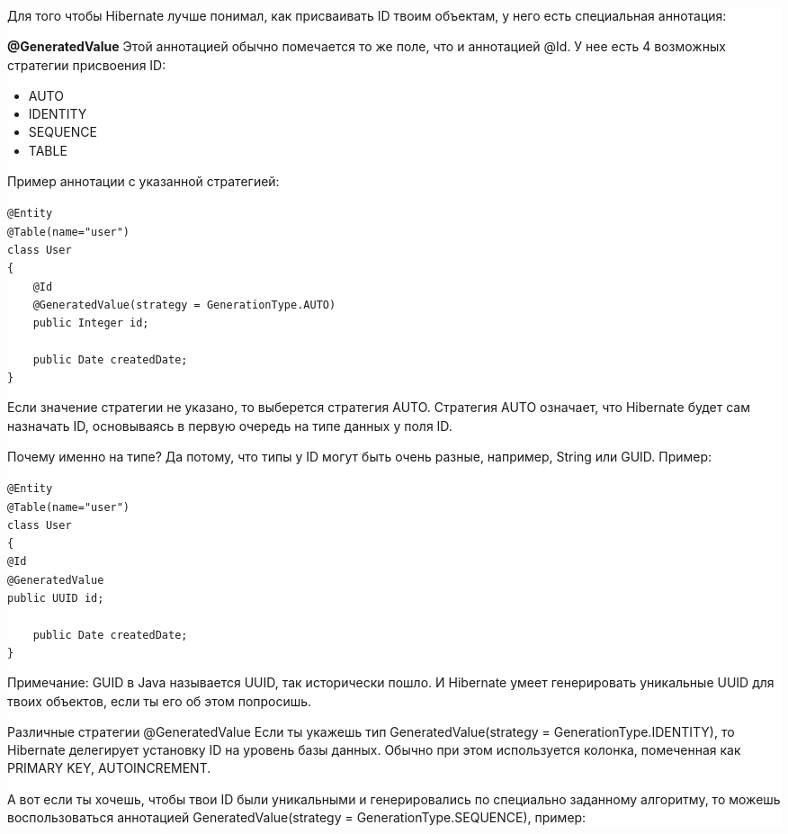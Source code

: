 Для того чтобы Hibernate лучше понимал, как присваивать ID твоим объектам, у него есть специальная аннотация:

**@GeneratedValue**
Этой аннотацией обычно помечается то же поле, что и аннотацией @Id. У нее есть 4 возможных стратегии присвоения ID:

* AUTO
* IDENTITY
* SEQUENCE
* TABLE

Пример аннотации с указанной стратегией:
```
@Entity
@Table(name="user")
class User
{
    @Id
    @GeneratedValue(strategy = GenerationType.AUTO)
    public Integer id;

    public Date createdDate;
}
```
Если значение стратегии не указано, то выберется стратегия AUTO. Стратегия AUTO означает, 
что Hibernate будет сам назначать ID, основываясь в первую очередь на типе данных у поля ID.

Почему именно на типе? Да потому, что типы у ID могут быть очень разные, например, String или GUID. Пример:
```
@Entity
@Table(name="user")
class User
{
@Id
@GeneratedValue
public UUID id;

    public Date createdDate;
}
```
Примечание: GUID в Java называется UUID, так исторически пошло. И Hibernate умеет генерировать уникальные UUID для твоих объектов, если ты его об этом попросишь.

Различные стратегии @GeneratedValue
Если ты укажешь тип GeneratedValue(strategy = GenerationType.IDENTITY), то Hibernate делегирует установку 
ID на уровень базы данных. Обычно при этом используется колонка, помеченная как PRIMARY KEY, AUTOINCREMENT.

А вот если ты хочешь, чтобы твои ID были уникальными и генерировались по специально заданному алгоритму,
то можешь воспользоваться аннотацией GeneratedValue(strategy = GenerationType.SEQUENCE), пример:
